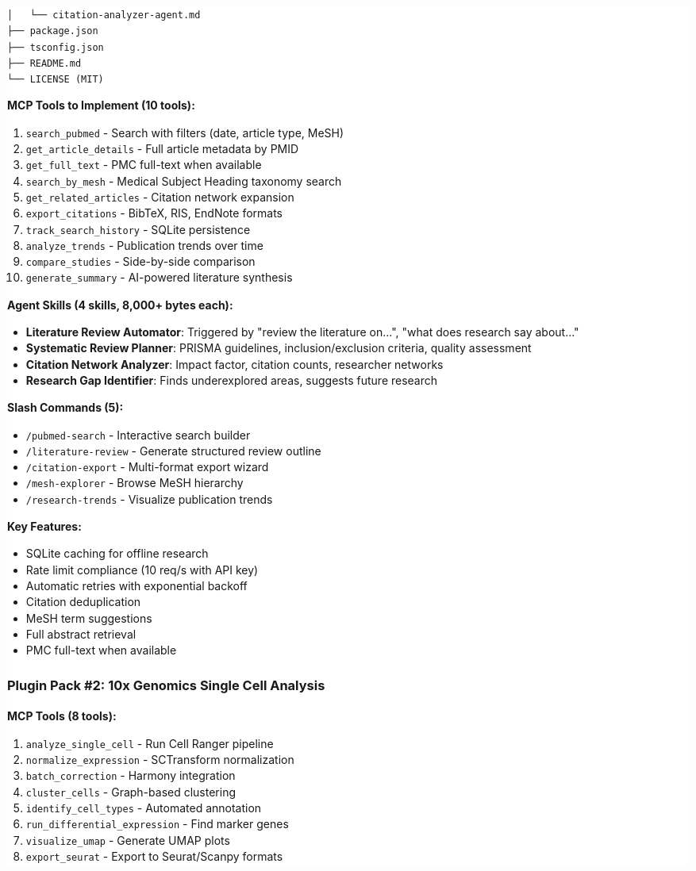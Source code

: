 ```
│   └── citation-analyzer-agent.md
├── package.json
├── tsconfig.json
├── README.md
└── LICENSE (MIT)
```

**MCP Tools to Implement (10 tools):**
1. `search_pubmed` - Search with filters (date, article type, MeSH)
2. `get_article_details` - Full article metadata by PMID
3. `get_full_text` - PMC full-text when available
4. `search_by_mesh` - Medical Subject Heading taxonomy search
5. `get_related_articles` - Citation network expansion
6. `export_citations` - BibTeX, RIS, EndNote formats
7. `track_search_history` - SQLite persistence
8. `analyze_trends` - Publication trends over time
9. `compare_studies` - Side-by-side comparison
10. `generate_summary` - AI-powered literature synthesis

**Agent Skills (4 skills, 8,000+ bytes each):**
- **Literature Review Automator**: Triggered by "review the literature on...", "what does research say about..."
- **Systematic Review Planner**: PRISMA guidelines, inclusion/exclusion criteria, quality assessment
- **Citation Network Analyzer**: Impact factor, citation counts, researcher networks
- **Research Gap Identifier**: Finds underexplored areas, suggests future research

**Slash Commands (5):**
- `/pubmed-search` - Interactive search builder
- `/literature-review` - Generate structured review outline
- `/citation-export` - Multi-format export wizard
- `/mesh-explorer` - Browse MeSH hierarchy
- `/research-trends` - Visualize publication trends

**Key Features:**
- SQLite caching for offline research
- Rate limit compliance (10 req/s with API key)
- Automatic retries with exponential backoff
- Citation deduplication
- MeSH term suggestions
- Full abstract retrieval
- PMC full-text when available

### Plugin Pack #2: 10x Genomics Single Cell Analysis

**MCP Tools (8 tools):**
1. `analyze_single_cell` - Run Cell Ranger pipeline
2. `normalize_expression` - SCTransform normalization
3. `batch_correction` - Harmony integration
4. `cluster_cells` - Graph-based clustering
5. `identify_cell_types` - Automated annotation
6. `run_differential_expression` - Find marker genes
7. `visualize_umap` - Generate UMAP plots
8. `export_seurat` - Export to Seurat/Scanpy formats

